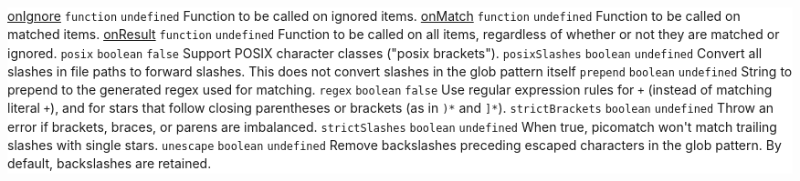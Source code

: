 <tr>
  <td><a href="#optionsonIgnore">onIgnore</a></td>
  <td><code>function</code></td>
  <td><code>undefined</code></td>
  <td>Function to be called on ignored items.</td>
</tr>
<tr>
  <td><a href="#optionsonMatch">onMatch</a></td>
  <td><code>function</code></td>
  <td><code>undefined</code></td>
  <td>Function to be called on matched items.</td>
</tr>
<tr>
  <td><a href="#optionsonResult">onResult</a></td>
  <td><code>function</code></td>
  <td><code>undefined</code></td>
  <td>Function to be called on all items, regardless of whether or not they are matched or ignored.</td>
</tr>
<tr>
  <td><code>posix</code></td>
  <td><code>boolean</code></td>
  <td><code>false</code></td>
  <td>Support POSIX character classes ("posix brackets").</td>
</tr>
<tr>
  <td><code>posixSlashes</code></td>
  <td><code>boolean</code></td>
  <td><code>undefined</code></td>
  <td>Convert all slashes in file paths to forward slashes. This does not convert slashes in the glob pattern itself</td>
</tr>
<tr>
  <td><code>prepend</code></td>
  <td><code>boolean</code></td>
  <td><code>undefined</code></td>
  <td>String to prepend to the generated regex used for matching.</td>
</tr>
<tr>
  <td><code>regex</code></td>
  <td><code>boolean</code></td>
  <td><code>false</code></td>
  <td>Use regular expression rules for <code>+</code> (instead of matching literal <code>+</code>), and for stars that follow closing parentheses or brackets (as in <code>)*</code> and <code>]*</code>).</td>
</tr>
<tr>
  <td><code>strictBrackets</code></td>
  <td><code>boolean</code></td>
  <td><code>undefined</code></td>
  <td>Throw an error if brackets, braces, or parens are imbalanced.</td>
</tr>
<tr>
  <td><code>strictSlashes</code></td>
  <td><code>boolean</code></td>
  <td><code>undefined</code></td>
  <td>When true, picomatch won't match trailing slashes with single stars.</td>
</tr>
<tr>
  <td><code>unescape</code></td>
  <td><code>boolean</code></td>
  <td><code>undefined</code></td>
  <td>Remove backslashes preceding escaped characters in the glob pattern. By default, backslashes are retained.</td>